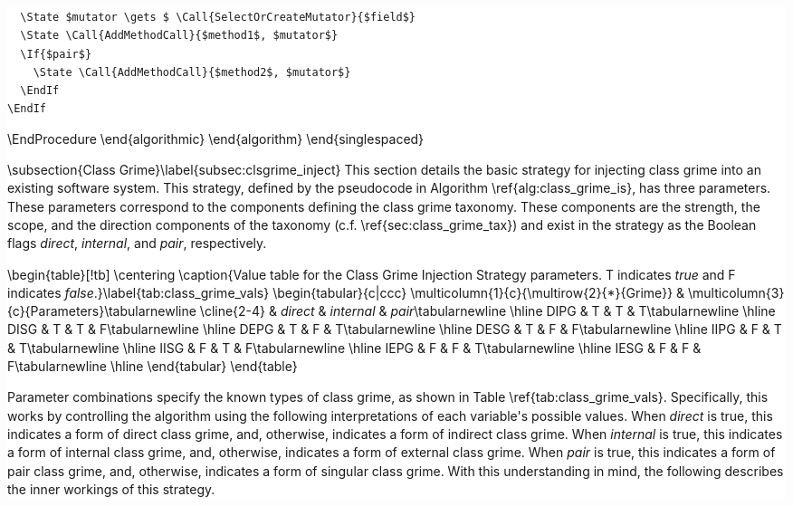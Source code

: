       \State $mutator \gets $ \Call{SelectOrCreateMutator}{$field$}
      \State \Call{AddMethodCall}{$method1$, $mutator$}
      \If{$pair$}
        \State \Call{AddMethodCall}{$method2$, $mutator$}
      \EndIf
    \EndIf
  \EndProcedure
\end{algorithmic}
\end{algorithm}
\end{singlespaced}

\subsection{Class Grime}\label{subsec:clsgrime_inject}
This section details the basic strategy for injecting class grime into an 
existing software system. This strategy, defined by the pseudocode in Algorithm 
\ref{alg:class_grime_is}, has three parameters. These parameters correspond to 
the components defining the class grime taxonomy. These components are the 
strength, the scope, and the direction components of the taxonomy (c.f. 
\ref{sec:class_grime_tax}) and exist in the strategy as the Boolean flags 
$direct$, $internal$, and $pair$, respectively.

\begin{table}[!tb]
\centering
\caption{Value table for the Class Grime Injection Strategy parameters. T 
indicates $true$ and F indicates $false$.}\label{tab:class_grime_vals}
\begin{tabular}{c|ccc}
\multicolumn{1}{c}{\multirow{2}{*}{Grime}} & 
\multicolumn{3}{c}{Parameters}\tabularnewline
\cline{2-4} 
 & $direct$ & $internal$ & $pair$\tabularnewline
\hline 
DIPG & T & T & T\tabularnewline
\hline 
DISG & T & T & F\tabularnewline
\hline 
DEPG & T & F & T\tabularnewline
\hline 
DESG & T & F & F\tabularnewline
\hline 
IIPG & F & T & T\tabularnewline
\hline 
IISG & F & T & F\tabularnewline
\hline 
IEPG & F & F & T\tabularnewline
\hline 
IESG & F & F & F\tabularnewline
\hline 
\end{tabular}
\end{table}

Parameter combinations specify the known types of class grime, as shown in Table 
\ref{tab:class_grime_vals}. Specifically, this works by controlling the 
algorithm using the following interpretations of each variable's possible 
values. When $direct$ is true, this indicates a form of direct class grime, and, 
otherwise, indicates a form of indirect class grime. When $internal$ is true, 
this indicates a form of internal class grime, and, otherwise, indicates a form 
of external class grime. When $pair$ is true, this indicates a form of pair 
class grime, and, otherwise, indicates a form of singular class grime. With this 
understanding in mind, the following describes the inner workings of this 
strategy.
